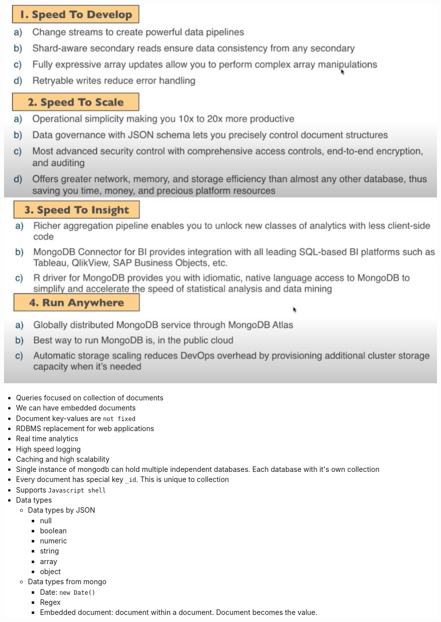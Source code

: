 ![picture](../img/mongo-reason-to-use.jpg)
![picture](../img/mongo-reason-to-use-2.jpg)
* Queries focused on collection of documents
* We can have embedded documents
* Document key-values are `not fixed`
* RDBMS replacement for web applications
* Real time analytics
* High speed logging
* Caching and high scalability
* Single instance of mongodb can hold multiple independent databases. Each database with it's own collection
* Every document has special key `_id`. This is unique to collection
* Supports `Javascript shell`
* Data types
	* Data types by JSON
		* null
		* boolean
		* numeric
		* string
		* array
		* object
	* Data types from mongo
		* Date: `new Date()`
		* Regex
		* Embedded document: document within a document. Document becomes the value.